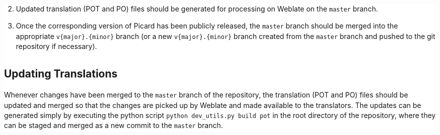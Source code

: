 2. Updated translation (POT and PO) files should be generated for processing on Weblate on the `master` branch.

3. Once the corresponding version of Picard has been publicly released, the `master` branch should be merged into the appropriate `v{major}.{minor}` branch (or a new `v{major}.{minor}` branch created from the `master` branch and pushed to the git repository if necessary).

## Updating Translations

Whenever changes have been merged to the `master` branch of the repository, the translation (POT and PO) files should be updated and merged so that the changes are picked up by Weblate and made available to the translators. The updates can be generated simply by executing the python script `python dev_utils.py build pot` in the root directory of the repository, where they can be staged and merged as a new commit to the `master` branch.
